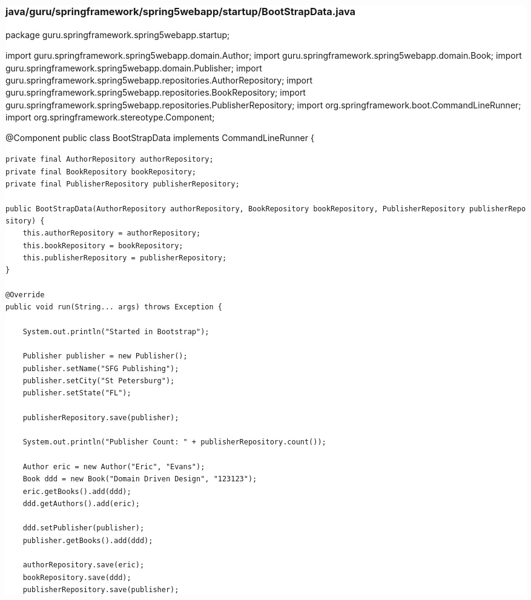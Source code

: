 





### java/guru/springframework/spring5webapp/startup/BootStrapData.java
package guru.springframework.spring5webapp.startup;

import guru.springframework.spring5webapp.domain.Author;
import guru.springframework.spring5webapp.domain.Book;
import guru.springframework.spring5webapp.domain.Publisher;
import guru.springframework.spring5webapp.repositories.AuthorRepository;
import guru.springframework.spring5webapp.repositories.BookRepository;
import guru.springframework.spring5webapp.repositories.PublisherRepository;
import org.springframework.boot.CommandLineRunner;
import org.springframework.stereotype.Component;

@Component
public class BootStrapData implements CommandLineRunner {

    private final AuthorRepository authorRepository;
    private final BookRepository bookRepository;
    private final PublisherRepository publisherRepository;

    public BootStrapData(AuthorRepository authorRepository, BookRepository bookRepository, PublisherRepository publisherRepository) {
        this.authorRepository = authorRepository;
        this.bookRepository = bookRepository;
        this.publisherRepository = publisherRepository;
    }

    @Override
    public void run(String... args) throws Exception {

        System.out.println("Started in Bootstrap");

        Publisher publisher = new Publisher();
        publisher.setName("SFG Publishing");
        publisher.setCity("St Petersburg");
        publisher.setState("FL");

        publisherRepository.save(publisher);

        System.out.println("Publisher Count: " + publisherRepository.count());

        Author eric = new Author("Eric", "Evans");
        Book ddd = new Book("Domain Driven Design", "123123");
        eric.getBooks().add(ddd);
        ddd.getAuthors().add(eric);

        ddd.setPublisher(publisher);
        publisher.getBooks().add(ddd);

        authorRepository.save(eric);
        bookRepository.save(ddd);
        publisherRepository.save(publisher);

